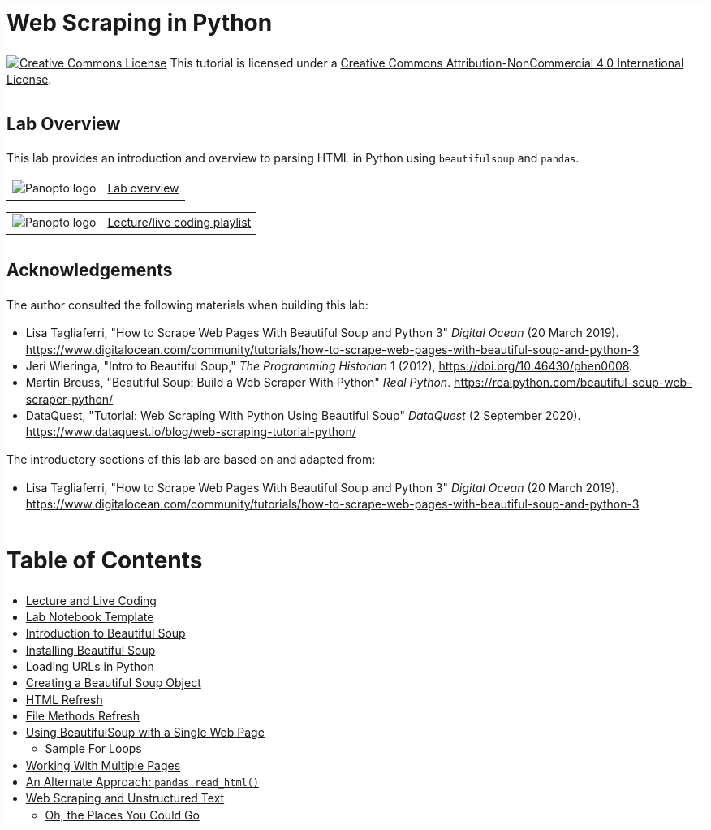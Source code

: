 # Web Scraping in Python

<a href="http://creativecommons.org/licenses/by-nc/4.0/" rel="license"><img style="border-width: 0;" src="https://i.creativecommons.org/l/by-nc/4.0/88x31.png" alt="Creative Commons License" /></a>
This tutorial is licensed under a <a href="http://creativecommons.org/licenses/by-nc/4.0/" rel="license">Creative Commons Attribution-NonCommercial 4.0 International License</a>.

## Lab Overview

This lab provides an introduction and overview to parsing HTML in Python using `beautifulsoup` and `pandas`.

<table>
 <tr><td>
<img src="https://elearn.southampton.ac.uk/wp-content/blogs.dir/sites/64/2021/04/PanPan.png" alt="Panopto logo" width="50"/></td>
  <td><a href="https://notredame.hosted.panopto.com/Panopto/Pages/Viewer.aspx?id=c49fc924-268d-4f3b-a0cc-ade900293029">Lab overview</a></td>
  </tr>
  </table>
  
<table>
 <tr><td>
<img src="https://elearn.southampton.ac.uk/wp-content/blogs.dir/sites/64/2021/04/PanPan.png" alt="Panopto logo" width="50"/></td>
<td><a href="https://notredame.hosted.panopto.com/Panopto/Pages/Viewer.aspx?pid=134db1ac-7685-4fce-b121-adea01531389">Lecture/live coding playlist</a></td>
  </tr>
  </table>
  
## Acknowledgements

The author consulted the following materials when building this lab:
- Lisa Tagliaferri, "How to Scrape Web Pages With Beautiful Soup and Python 3" *Digital Ocean* (20 March 2019). https://www.digitalocean.com/community/tutorials/how-to-scrape-web-pages-with-beautiful-soup-and-python-3
- Jeri Wieringa, "Intro to Beautiful Soup," *The Programming Historian* 1 (2012), https://doi.org/10.46430/phen0008.
- Martin Breuss, "Beautiful Soup: Build a Web Scraper With Python" *Real Python*. https://realpython.com/beautiful-soup-web-scraper-python/
- DataQuest, "Tutorial: Web Scraping With Python Using Beautiful Soup" *DataQuest* (2 September 2020). https://www.dataquest.io/blog/web-scraping-tutorial-python/

The introductory sections of this lab are based on and adapted from:
- Lisa Tagliaferri, "How to Scrape Web Pages With Beautiful Soup and Python 3" *Digital Ocean* (20 March 2019). https://www.digitalocean.com/community/tutorials/how-to-scrape-web-pages-with-beautiful-soup-and-python-3

# Table of Contents

- [Lecture and Live Coding](#lecture-and-live-coding)
- [Lab Notebook Template](#lab-notebook-template)
- [Introduction to Beautiful Soup](#introduction-to-beautiful-soup)
- [Installing Beautiful Soup](#installing-beautiful-soup)
- [Loading URLs in Python](#loading-urls-in-python)
- [Creating a Beautiful Soup Object](#creating-a-beautiful-soup-object)
- [HTML Refresh](#html-refresh)
- [File Methods Refresh](#file-methods-refresh)
- [Using BeautifulSoup with a Single Web Page](#using-beautifulsoup-with-a-single-web-page)
  * [Sample For Loops](#sample-for-loops) 
- [Working With Multiple Pages](#working-with-multiple-pages)
- [An Alternate Approach: `pandas.read_html()`](#an-alternate-approach-pandasread_html)
- [Web Scraping and Unstructured Text](#web-scraping-and-unstructured-text)
  * [Oh, the Places You Could Go](#oh-the-places-you-could-go) 